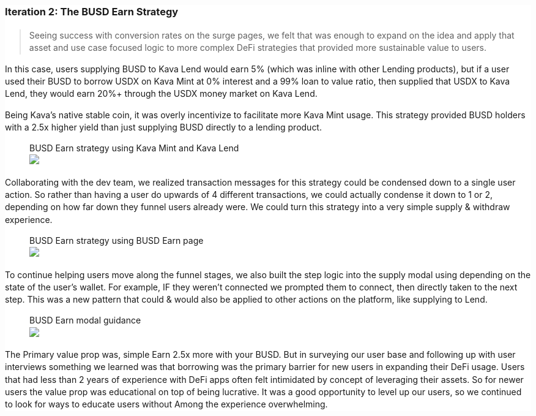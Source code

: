 </div>

<div class="Article-feature">

### Iteration 2: The BUSD Earn Strategy

<blockquote class="Blockquote Blockquote--largeText">
Seeing success with conversion rates on the surge pages, we felt that was enough to expand on the idea and apply that asset and use case focused logic to more complex DeFi strategies that provided more sustainable value to users. 
</blockquote>

In this case, users supplying BUSD to Kava Lend would earn 5% (which was inline with other Lending products), but if a user used their BUSD to borrow USDX on Kava Mint at 0% interest and a 99% loan to value ratio, then supplied that USDX to Kava Lend, they would earn 20%+ through the USDX money market on Kava Lend. 

Being Kava’s native stable coin, it was overly incentivize to facilitate more Kava Mint usage. This strategy provided BUSD holders with a 2.5x higher yield than just supplying BUSD directly to a lending product.

<figure class="Article-image">
  <figcaption class="u-padBottomMd">BUSD Earn strategy using Kava Mint and Kava Lend</figcaption>
  <img src="/../../img/kava-onboarding/BUSD-Earn-Strategy.jpg" />
</figure>

Collaborating with the dev team, we realized transaction messages for this strategy could be condensed down to a single user action. So rather than having a user do upwards of 4 different transactions, we could actually condense it down to 1 or 2, depending on how far down they funnel users already were. We could turn this strategy into a very simple supply & withdraw experience.

<figure class="Article-image">
  <figcaption class="u-padBottomMd">BUSD Earn strategy using BUSD Earn page</figcaption>
  <img src="/../../img/kava-onboarding/BUSD-Earn-Breakdown.jpg" />
</figure>

To continue helping users move along the funnel stages, we also built the step logic into the supply modal using depending on the state of the user’s wallet. For example, IF they weren’t connected we prompted them to connect, then directly taken to the next step. This was a new pattern that could & would also be applied to other actions on the platform, like supplying to Lend.

<figure class="Article-image">
  <figcaption class="u-padBottomMd">BUSD Earn modal guidance</figcaption>
  <img src="/../../img/kava-onboarding/BUSD-Earn-Modal-Workflow.jpg" />
</figure>

The Primary value prop was, simple Earn 2.5x more with your BUSD.  But in surveying our user base and following up with user interviews something we learned was that borrowing was the primary barrier for new users in expanding their DeFi usage. Users that had less than 2 years of experience with DeFi apps often felt intimidated by concept of leveraging their assets. So for newer users the value prop was educational on top of being lucrative. It was a good opportunity to level up our users, so we continued to look for ways to educate users without 
Among the experience overwhelming.
